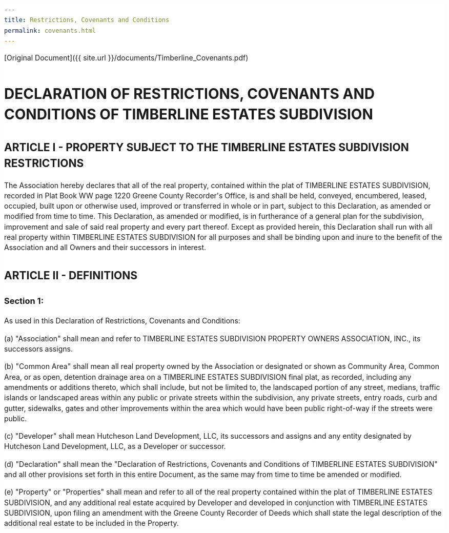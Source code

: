 ```yaml
---
title: Restrictions, Covenants and Conditions
permalink: covenants.html
---
```

[Original Document]({{ site.url }}/documents/Timberline_Covenants.pdf)

# DECLARATION OF RESTRICTIONS, COVENANTS AND CONDITIONS OF TIMBERLINE ESTATES SUBDIVISION

## ARTICLE I - PROPERTY SUBJECT TO THE TIMBERLINE ESTATES SUBDIVISION RESTRICTIONS

  The Association hereby declares that all of the real property, contained within the plat of TIMBERLINE ESTATES SUBDIVISION, recorded in Plat Book WW page 1220 Greene County Recorder's Office, is and shall be held, conveyed, encumbered, leased, occupied, built upon or otherwise used, improved or transferred in whole or in part, subject to this Declaration, as amended or modified from time to time. This Declaration, as amended or modified, is in furtherance of a general plan for the subdivision, improvement and sale of said real property and every part thereof. Except as provided herein, this Declaration shall run with all real property within TIMBERLINE ESTATES SUBDIVISION for all purposes and shall be binding upon and inure to the benefit of the Association and all Owners and their successors in interest.

## ARTICLE II - DEFINITIONS

### Section 1: 
As used in this Declaration of Restrictions, Covenants and Conditions:
  
  (a) "Association" shall mean and refer to TIMBERLINE ESTATES SUBDIVISION PROPERTY OWNERS ASSOCIATION, INC., its successors assigns.
  
  (b) "Common Area" shall mean all real property owned by the Association or designated or shown as Community Area, Common Area, or as open, detention drainage area on a TIMBERLINE ESTATES SUBDIVISION final plat, as recorded, including any amendments or additions thereto, which shall include, but not be limited to, the landscaped portion of any street, medians, traffic islands or landscaped areas within any public or private streets within the subdivision, any private streets, entry roads, curb and gutter, sidewalks, gates and other improvements within the area which would have been public right-of-way if the streets were public. 
  
  (c) "Developer" shall mean Hutcheson Land Development, LLC, its successors and assigns and any entity designated by Hutcheson Land Development, LLC, as a Developer or successor.
  
  (d) "Declaration" shall mean the "Declaration of Restrictions, Covenants and Conditions of TIMBERLINE ESTATES SUBDIVISION" and all other provisions set forth in this entire Document, as the same may from time to time be amended or modified.

  (e) "Property" or "Properties" shall mean and refer to all of the real property contained within the plat of TIMBERLINE ESTATES SUBDIVISION, and any additional real estate acquired by Developer and developed in conjunction with TIMBERLINE ESTATES SUBDIVISION, upon filing an amendment with the Greene County Recorder of Deeds which shall state the legal description of the additional real estate to be included in the Property.
 